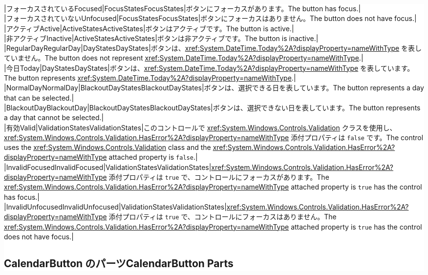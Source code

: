 |<span data-ttu-id="45fa6-210">フォーカスされている</span><span class="sxs-lookup"><span data-stu-id="45fa6-210">Focused</span></span>|<span data-ttu-id="45fa6-211">FocusStates</span><span class="sxs-lookup"><span data-stu-id="45fa6-211">FocusStates</span></span>|<span data-ttu-id="45fa6-212">ボタンにフォーカスがあります。</span><span class="sxs-lookup"><span data-stu-id="45fa6-212">The button has focus.</span></span>|  
|<span data-ttu-id="45fa6-213">フォーカスされていない</span><span class="sxs-lookup"><span data-stu-id="45fa6-213">Unfocused</span></span>|<span data-ttu-id="45fa6-214">FocusStates</span><span class="sxs-lookup"><span data-stu-id="45fa6-214">FocusStates</span></span>|<span data-ttu-id="45fa6-215">ボタンにフォーカスはありません。</span><span class="sxs-lookup"><span data-stu-id="45fa6-215">The button does not have focus.</span></span>|  
|<span data-ttu-id="45fa6-216">アクティブ</span><span class="sxs-lookup"><span data-stu-id="45fa6-216">Active</span></span>|<span data-ttu-id="45fa6-217">ActiveStates</span><span class="sxs-lookup"><span data-stu-id="45fa6-217">ActiveStates</span></span>|<span data-ttu-id="45fa6-218">ボタンはアクティブです。</span><span class="sxs-lookup"><span data-stu-id="45fa6-218">The button is active.</span></span>|  
|<span data-ttu-id="45fa6-219">非アクティブ</span><span class="sxs-lookup"><span data-stu-id="45fa6-219">Inactive</span></span>|<span data-ttu-id="45fa6-220">ActiveStates</span><span class="sxs-lookup"><span data-stu-id="45fa6-220">ActiveStates</span></span>|<span data-ttu-id="45fa6-221">ボタンは非アクティブです。</span><span class="sxs-lookup"><span data-stu-id="45fa6-221">The button is inactive.</span></span>|  
|<span data-ttu-id="45fa6-222">RegularDay</span><span class="sxs-lookup"><span data-stu-id="45fa6-222">RegularDay</span></span>|<span data-ttu-id="45fa6-223">DayStates</span><span class="sxs-lookup"><span data-stu-id="45fa6-223">DayStates</span></span>|<span data-ttu-id="45fa6-224">ボタンは、<xref:System.DateTime.Today%2A?displayProperty=nameWithType> を表していません。</span><span class="sxs-lookup"><span data-stu-id="45fa6-224">The button does not represent <xref:System.DateTime.Today%2A?displayProperty=nameWithType>.</span></span>|  
|<span data-ttu-id="45fa6-225">今日</span><span class="sxs-lookup"><span data-stu-id="45fa6-225">Today</span></span>|<span data-ttu-id="45fa6-226">DayStates</span><span class="sxs-lookup"><span data-stu-id="45fa6-226">DayStates</span></span>|<span data-ttu-id="45fa6-227">ボタンは、<xref:System.DateTime.Today%2A?displayProperty=nameWithType> を表しています。</span><span class="sxs-lookup"><span data-stu-id="45fa6-227">The button represents <xref:System.DateTime.Today%2A?displayProperty=nameWithType>.</span></span>|  
|<span data-ttu-id="45fa6-228">NormalDay</span><span class="sxs-lookup"><span data-stu-id="45fa6-228">NormalDay</span></span>|<span data-ttu-id="45fa6-229">BlackoutDayStates</span><span class="sxs-lookup"><span data-stu-id="45fa6-229">BlackoutDayStates</span></span>|<span data-ttu-id="45fa6-230">ボタンは、選択できる日を表しています。</span><span class="sxs-lookup"><span data-stu-id="45fa6-230">The button represents a day that can be selected.</span></span>|  
|<span data-ttu-id="45fa6-231">BlackoutDay</span><span class="sxs-lookup"><span data-stu-id="45fa6-231">BlackoutDay</span></span>|<span data-ttu-id="45fa6-232">BlackoutDayStates</span><span class="sxs-lookup"><span data-stu-id="45fa6-232">BlackoutDayStates</span></span>|<span data-ttu-id="45fa6-233">ボタンは、選択できない日を表しています。</span><span class="sxs-lookup"><span data-stu-id="45fa6-233">The button represents a day that cannot be selected.</span></span>|  
|<span data-ttu-id="45fa6-234">有効</span><span class="sxs-lookup"><span data-stu-id="45fa6-234">Valid</span></span>|<span data-ttu-id="45fa6-235">ValidationStates</span><span class="sxs-lookup"><span data-stu-id="45fa6-235">ValidationStates</span></span>|<span data-ttu-id="45fa6-236">このコントロールで <xref:System.Windows.Controls.Validation> クラスを使用し、<xref:System.Windows.Controls.Validation.HasError%2A?displayProperty=nameWithType> 添付プロパティは `false` です。</span><span class="sxs-lookup"><span data-stu-id="45fa6-236">The control uses the <xref:System.Windows.Controls.Validation> class and the <xref:System.Windows.Controls.Validation.HasError%2A?displayProperty=nameWithType> attached property is `false`.</span></span>|  
|<span data-ttu-id="45fa6-237">InvalidFocused</span><span class="sxs-lookup"><span data-stu-id="45fa6-237">InvalidFocused</span></span>|<span data-ttu-id="45fa6-238">ValidationStates</span><span class="sxs-lookup"><span data-stu-id="45fa6-238">ValidationStates</span></span>|<span data-ttu-id="45fa6-239"><xref:System.Windows.Controls.Validation.HasError%2A?displayProperty=nameWithType> 添付プロパティは `true` で、コントロールにフォーカスがあります。</span><span class="sxs-lookup"><span data-stu-id="45fa6-239">The <xref:System.Windows.Controls.Validation.HasError%2A?displayProperty=nameWithType> attached property is `true` has the control has focus.</span></span>|  
|<span data-ttu-id="45fa6-240">InvalidUnfocused</span><span class="sxs-lookup"><span data-stu-id="45fa6-240">InvalidUnfocused</span></span>|<span data-ttu-id="45fa6-241">ValidationStates</span><span class="sxs-lookup"><span data-stu-id="45fa6-241">ValidationStates</span></span>|<span data-ttu-id="45fa6-242"><xref:System.Windows.Controls.Validation.HasError%2A?displayProperty=nameWithType> 添付プロパティは `true` で、コントロールにフォーカスはありません。</span><span class="sxs-lookup"><span data-stu-id="45fa6-242">The <xref:System.Windows.Controls.Validation.HasError%2A?displayProperty=nameWithType> attached property is `true` has the control does not have focus.</span></span>|  
  
## <a name="calendarbutton-parts"></a><span data-ttu-id="45fa6-243">CalendarButton のパーツ</span><span class="sxs-lookup"><span data-stu-id="45fa6-243">CalendarButton Parts</span></span>  